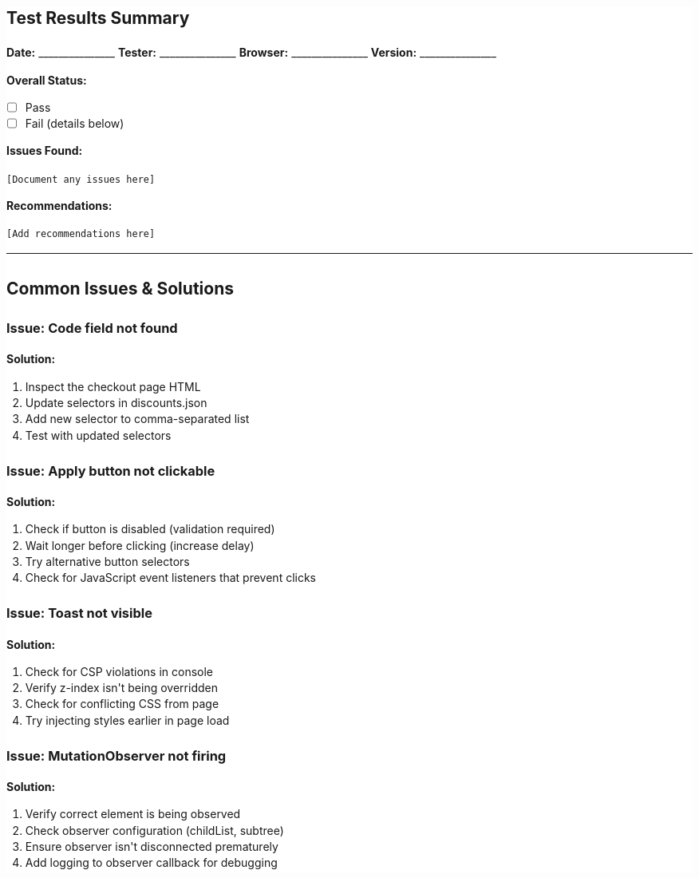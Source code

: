 
## Test Results Summary

**Date:** _______________
**Tester:** _______________
**Browser:** _______________
**Version:** _______________

**Overall Status:**
- [ ] Pass
- [ ] Fail (details below)

**Issues Found:**
```
[Document any issues here]
```

**Recommendations:**
```
[Add recommendations here]
```

---

## Common Issues & Solutions

### Issue: Code field not found
**Solution:**
1. Inspect the checkout page HTML
2. Update selectors in discounts.json
3. Add new selector to comma-separated list
4. Test with updated selectors

### Issue: Apply button not clickable
**Solution:**
1. Check if button is disabled (validation required)
2. Wait longer before clicking (increase delay)
3. Try alternative button selectors
4. Check for JavaScript event listeners that prevent clicks

### Issue: Toast not visible
**Solution:**
1. Check for CSP violations in console
2. Verify z-index isn't being overridden
3. Check for conflicting CSS from page
4. Try injecting styles earlier in page load

### Issue: MutationObserver not firing
**Solution:**
1. Verify correct element is being observed
2. Check observer configuration (childList, subtree)
3. Ensure observer isn't disconnected prematurely
4. Add logging to observer callback for debugging

